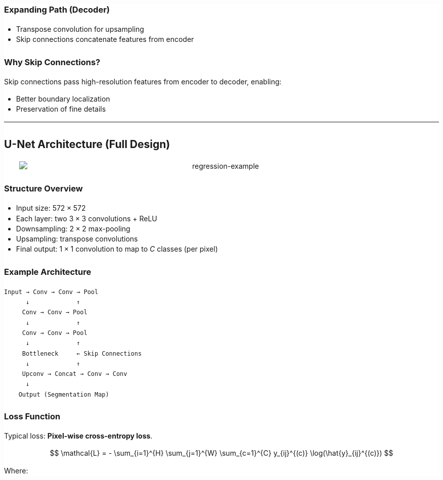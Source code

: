 ### Expanding Path (Decoder)

- Transpose convolution for upsampling
- Skip connections concatenate features from encoder

### Why Skip Connections?

Skip connections pass high-resolution features from encoder to decoder, enabling:

- Better boundary localization
- Preservation of fine details

---

## U-Net Architecture (Full Design)

<div style="text-align: center;display:flex; justify-content: center; margin-bottom: 20px; ">
    <img src="../../../img/deep-learning-specialization/region-proposal-and-semantic-segmentation-unet-03.png" style="display:flex; justify-content: center; width: 800px;"alt="regression-example"/>
</div>

### Structure Overview

- Input size: $572 \times 572$
- Each layer: two $3 \times 3$ convolutions + ReLU
- Downsampling: $2 \times 2$ max-pooling
- Upsampling: transpose convolutions
- Final output: $1 \times 1$ convolution to map to $C$ classes (per pixel)

### Example Architecture

```plaintext
Input → Conv → Conv → Pool
      ↓             ↑
     Conv → Conv → Pool
      ↓             ↑
     Conv → Conv → Pool
      ↓             ↑
     Bottleneck     ← Skip Connections
      ↓             ↑
     Upconv → Concat → Conv → Conv
      ↓
    Output (Segmentation Map)
```

### Loss Function

Typical loss: **Pixel-wise cross-entropy loss**.

$$
\mathcal{L} = - \sum_{i=1}^{H} \sum_{j=1}^{W} \sum_{c=1}^{C} y_{ij}^{(c)} \log(\hat{y}_{ij}^{(c)})
$$

Where:
